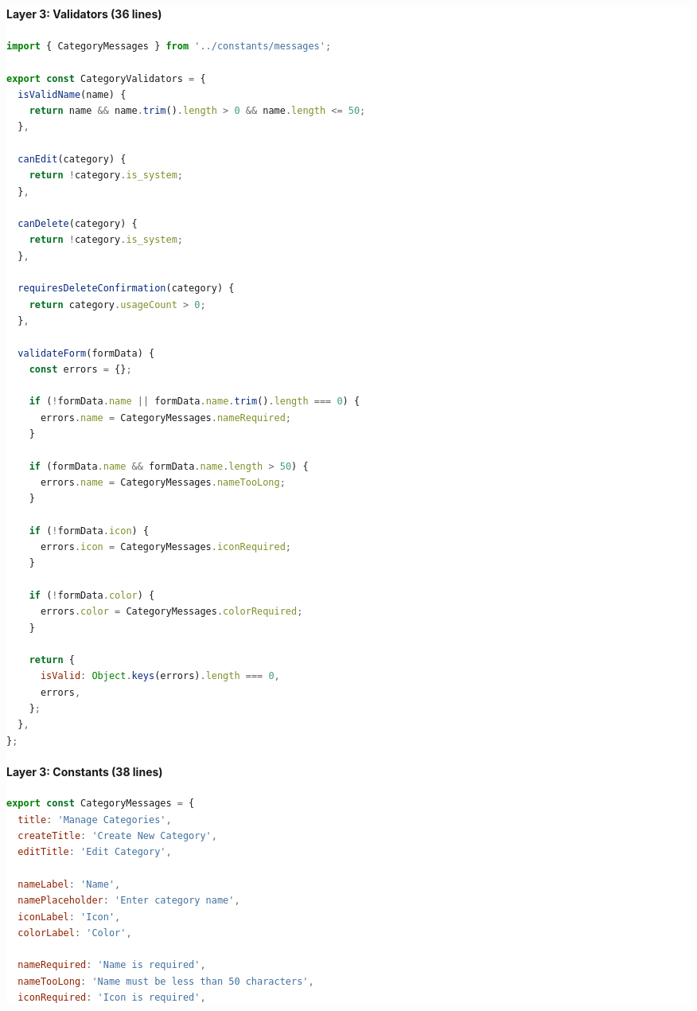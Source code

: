 #### Layer 3: Validators (36 lines)

```javascript file=src/components/CategoryManager/utils/category-validators.js
import { CategoryMessages } from '../constants/messages';

export const CategoryValidators = {
  isValidName(name) {
    return name && name.trim().length > 0 && name.length <= 50;
  },

  canEdit(category) {
    return !category.is_system;
  },

  canDelete(category) {
    return !category.is_system;
  },

  requiresDeleteConfirmation(category) {
    return category.usageCount > 0;
  },

  validateForm(formData) {
    const errors = {};

    if (!formData.name || formData.name.trim().length === 0) {
      errors.name = CategoryMessages.nameRequired;
    }

    if (formData.name && formData.name.length > 50) {
      errors.name = CategoryMessages.nameTooLong;
    }

    if (!formData.icon) {
      errors.icon = CategoryMessages.iconRequired;
    }

    if (!formData.color) {
      errors.color = CategoryMessages.colorRequired;
    }

    return {
      isValid: Object.keys(errors).length === 0,
      errors,
    };
  },
};
```

#### Layer 3: Constants (38 lines)

```javascript file=src/components/CategoryManager/constants/messages.js
export const CategoryMessages = {
  title: 'Manage Categories',
  createTitle: 'Create New Category',
  editTitle: 'Edit Category',

  nameLabel: 'Name',
  namePlaceholder: 'Enter category name',
  iconLabel: 'Icon',
  colorLabel: 'Color',

  nameRequired: 'Name is required',
  nameTooLong: 'Name must be less than 50 characters',
  iconRequired: 'Icon is required',
```
